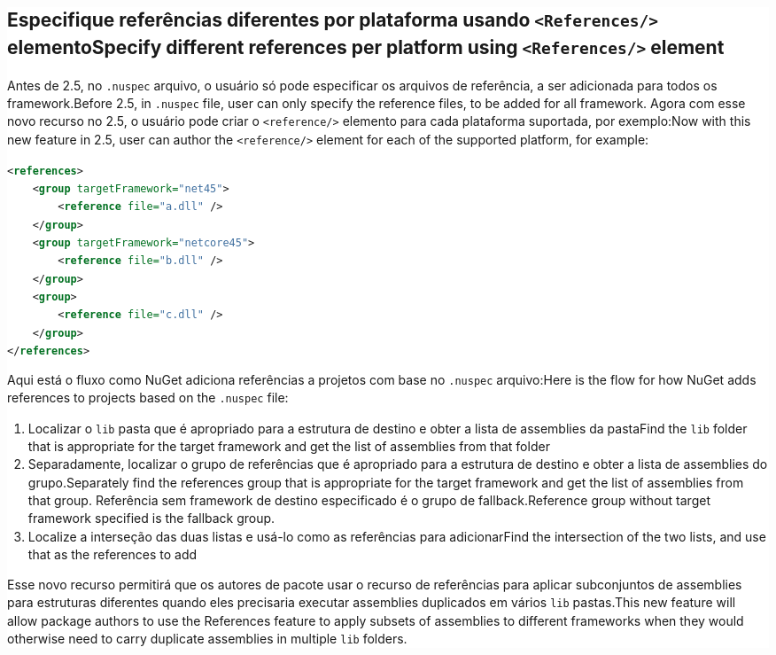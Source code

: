 ## <a name="specify-different-references-per-platform-using-references-element"></a><span data-ttu-id="3a82a-156">Especifique referências diferentes por plataforma usando `<References/>` elemento</span><span class="sxs-lookup"><span data-stu-id="3a82a-156">Specify different references per platform using `<References/>` element</span></span>

<span data-ttu-id="3a82a-157">Antes de 2.5, no `.nuspec` arquivo, o usuário só pode especificar os arquivos de referência, a ser adicionada para todos os framework.</span><span class="sxs-lookup"><span data-stu-id="3a82a-157">Before 2.5, in `.nuspec` file, user can only specify the reference files, to be added for all framework.</span></span> <span data-ttu-id="3a82a-158">Agora com esse novo recurso no 2.5, o usuário pode criar o `<reference/>` elemento para cada plataforma suportada, por exemplo:</span><span class="sxs-lookup"><span data-stu-id="3a82a-158">Now with this new feature in 2.5, user can author the `<reference/>` element for each of the supported platform, for example:</span></span>

```xml
<references>
    <group targetFramework="net45">
        <reference file="a.dll" />
    </group>
    <group targetFramework="netcore45">
        <reference file="b.dll" />
    </group>
    <group>
        <reference file="c.dll" />
    </group>
</references>
```

<span data-ttu-id="3a82a-159">Aqui está o fluxo como NuGet adiciona referências a projetos com base no `.nuspec` arquivo:</span><span class="sxs-lookup"><span data-stu-id="3a82a-159">Here is the flow for how NuGet adds references to projects based on the `.nuspec` file:</span></span>

1. <span data-ttu-id="3a82a-160">Localizar o `lib` pasta que é apropriado para a estrutura de destino e obter a lista de assemblies da pasta</span><span class="sxs-lookup"><span data-stu-id="3a82a-160">Find the `lib` folder that is appropriate for the target framework and get the list of assemblies from that folder</span></span>
1. <span data-ttu-id="3a82a-161">Separadamente, localizar o grupo de referências que é apropriado para a estrutura de destino e obter a lista de assemblies do grupo.</span><span class="sxs-lookup"><span data-stu-id="3a82a-161">Separately find the references group that is appropriate for the target framework and get the list of assemblies from that group.</span></span> <span data-ttu-id="3a82a-162">Referência sem framework de destino especificado é o grupo de fallback.</span><span class="sxs-lookup"><span data-stu-id="3a82a-162">Reference group without target framework specified is the fallback group.</span></span>
1. <span data-ttu-id="3a82a-163">Localize a interseção das duas listas e usá-lo como as referências para adicionar</span><span class="sxs-lookup"><span data-stu-id="3a82a-163">Find the intersection of the two lists, and use that as the references to add</span></span>

<span data-ttu-id="3a82a-164">Esse novo recurso permitirá que os autores de pacote usar o recurso de referências para aplicar subconjuntos de assemblies para estruturas diferentes quando eles precisaria executar assemblies duplicados em vários `lib` pastas.</span><span class="sxs-lookup"><span data-stu-id="3a82a-164">This new feature will allow package authors to use the References feature to apply subsets of assemblies to different frameworks when they would otherwise need to carry duplicate assemblies in multiple `lib` folders.</span></span>
